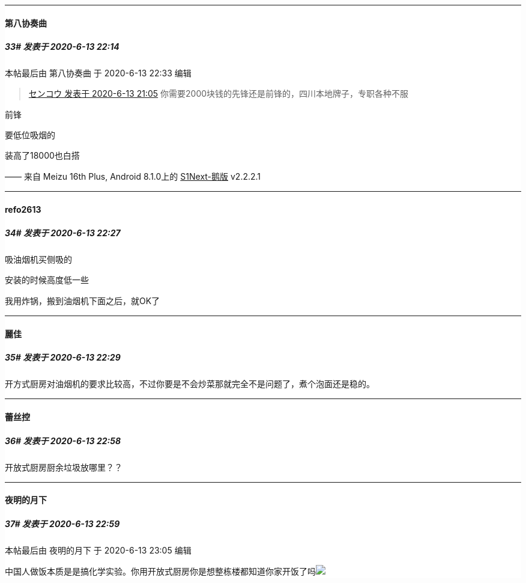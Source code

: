 -----

####  第八协奏曲  
##### 33#       发表于 2020-6-13 22:14


 本帖最后由 第八协奏曲 于 2020-6-13 22:33 编辑 
<blockquote><a href="httphttps://bbs.saraba1st.com/2b/forum.php?mod=redirect&amp;goto=findpost&amp;pid=47792834&amp;ptid=1941503" target="_blank">センコウ 发表于 2020-6-13 21:05</a>
你需要2000块钱的先锋还是前锋的，四川本地牌子，专职各种不服</blockquote>前锋

要低位吸烟的

装高了18000也白搭

—— 来自 Meizu 16th Plus, Android 8.1.0上的 [S1Next-鹅版](https://github.com/ykrank/S1-Next/releases) v2.2.2.1


-----

####  refo2613  
##### 34#       发表于 2020-6-13 22:27


吸油烟机买侧吸的


安装的时候高度低一些


我用炸锅，搬到油烟机下面之后，就OK了


-----

####  麗佳  
##### 35#       发表于 2020-6-13 22:29


开方式厨房对油烟机的要求比较高，不过你要是不会炒菜那就完全不是问题了，煮个泡面还是稳的。


-----

####  蕾丝控  
##### 36#       发表于 2020-6-13 22:58


开放式厨房厨余垃圾放哪里？？


-----

####  夜明的月下  
##### 37#       发表于 2020-6-13 22:59


 本帖最后由 夜明的月下 于 2020-6-13 23:05 编辑 

中国人做饭本质是是搞化学实验。你用开放式厨房你是想整栋楼都知道你家开饭了吗<img src="https://static.saraba1st.com/image/smiley/face2017/053.png" referrerpolicy="no-referrer">
